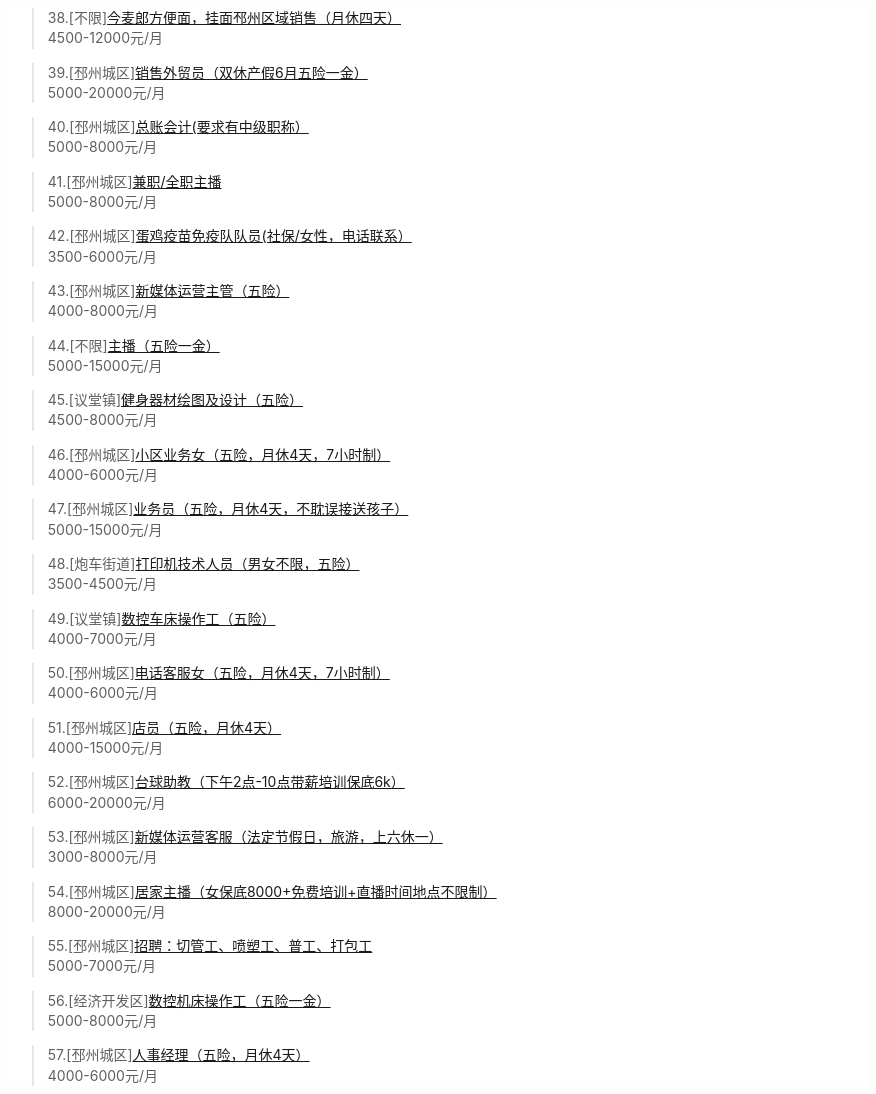 >38.[不限][今麦郎方便面，挂面邳州区域销售（月休四天）](https://www.pizhouzhipin.com/job/40564)<br>
>4500-12000元/月

>39.[邳州城区][销售外贸员（双休产假6月五险一金）](https://www.pizhouzhipin.com/job/9737)<br>
>5000-20000元/月

>40.[邳州城区][总账会计(要求有中级职称）](https://www.pizhouzhipin.com/job/34447)<br>
>5000-8000元/月

>41.[邳州城区][兼职/全职主播](https://www.pizhouzhipin.com/job/40516)<br>
>5000-8000元/月

>42.[邳州城区][蛋鸡疫苗免疫队队员(社保/女性，电话联系）](https://www.pizhouzhipin.com/job/15350)<br>
>3500-6000元/月

>43.[邳州城区][新媒体运营主管（五险）](https://www.pizhouzhipin.com/job/10931)<br>
>4000-8000元/月

>44.[不限][主播（五险一金）](https://www.pizhouzhipin.com/job/40189)<br>
>5000-15000元/月

>45.[议堂镇][健身器材绘图及设计（五险）](https://www.pizhouzhipin.com/job/31421)<br>
>4500-8000元/月

>46.[邳州城区][小区业务女（五险，月休4天，7小时制）](https://www.pizhouzhipin.com/job/38282)<br>
>4000-6000元/月

>47.[邳州城区][业务员（五险，月休4天，不耽误接送孩子）](https://www.pizhouzhipin.com/job/26525)<br>
>5000-15000元/月

>48.[炮车街道][打印机技术人员（男女不限，五险）](https://www.pizhouzhipin.com/job/22690)<br>
>3500-4500元/月

>49.[议堂镇][数控车床操作工（五险）](https://www.pizhouzhipin.com/job/31247)<br>
>4000-7000元/月

>50.[邳州城区][电话客服女（五险，月休4天，7小时制）](https://www.pizhouzhipin.com/job/5903)<br>
>4000-6000元/月

>51.[邳州城区][店员（五险，月休4天）](https://www.pizhouzhipin.com/job/17242)<br>
>4000-15000元/月

>52.[邳州城区][台球助教（下午2点-10点带薪培训保底6k）](https://www.pizhouzhipin.com/job/33157)<br>
>6000-20000元/月

>53.[邳州城区][新媒体运营客服（法定节假日，旅游，上六休一）](https://www.pizhouzhipin.com/job/20492)<br>
>3000-8000元/月

>54.[邳州城区][居家主播（女保底8000+免费培训+直播时间地点不限制）](https://www.pizhouzhipin.com/job/38690)<br>
>8000-20000元/月

>55.[邳州城区][招聘：切管工、喷塑工、普工、打包工](https://www.pizhouzhipin.com/job/40183)<br>
>5000-7000元/月

>56.[经济开发区][数控机床操作工（五险一金）](https://www.pizhouzhipin.com/job/38192)<br>
>5000-8000元/月

>57.[邳州城区][人事经理（五险，月休4天）](https://www.pizhouzhipin.com/job/25466)<br>
>4000-6000元/月
